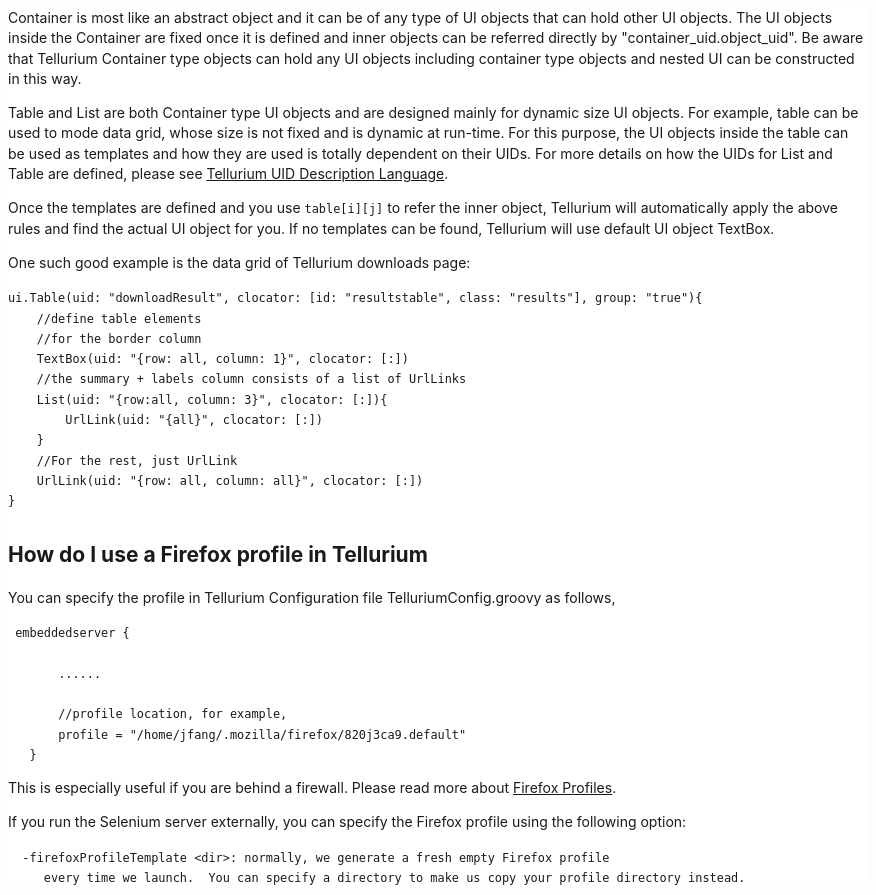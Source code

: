 Container is most like an abstract object and it can be of any type of UI objects that can hold other UI objects. The UI objects inside the Container are fixed once it is defined and inner objects can be referred directly by "container\_uid.object\_uid". Be aware that Tellurium Container type objects can hold any UI objects including container type objects and nested UI can be constructed in this way.

Table and List are both Container type UI objects and are designed mainly for dynamic size UI objects. For example, table can be used to mode data grid, whose size is not fixed and is dynamic at run-time. For this purpose, the UI objects inside the table can be used as templates and how they are used is totally dependent on their UIDs. For more details on how the UIDs for List and Table are defined, please see [Tellurium UID Description Language](http://code.google.com/p/aost/wiki/TelluriumUIDDescriptionLanguage).

Once the templates are defined and you use `table[i][j]` to refer the inner object, Tellurium will automatically apply the above rules and find the actual UI object for you. If no templates can be found, Tellurium will use default UI object TextBox.

One such good example is the data grid of Tellurium downloads page:
```
ui.Table(uid: "downloadResult", clocator: [id: "resultstable", class: "results"], group: "true"){
    //define table elements
    //for the border column
    TextBox(uid: "{row: all, column: 1}", clocator: [:])
    //the summary + labels column consists of a list of UrlLinks
    List(uid: "{row:all, column: 3}", clocator: [:]){
        UrlLink(uid: "{all}", clocator: [:])
    }
    //For the rest, just UrlLink
    UrlLink(uid: "{row: all, column: all}", clocator: [:])
}
```

## How do I use a Firefox profile in Tellurium ##

You can specify the profile in Tellurium Configuration file TelluriumConfig.groovy as follows,

```
 embeddedserver {

       ......

       //profile location, for example,
       profile = "/home/jfang/.mozilla/firefox/820j3ca9.default"
   }
```

This is especially useful if you are behind a firewall. Please read more about
[Firefox Profiles](http://support.mozilla.com/en-US/kb/Profiles#On_Windows_2000_and_XP).

If you run the Selenium server externally, you can specify the Firefox profile using the following option:

```
  -firefoxProfileTemplate <dir>: normally, we generate a fresh empty Firefox profile
     every time we launch.  You can specify a directory to make us copy your profile directory instead.
```
